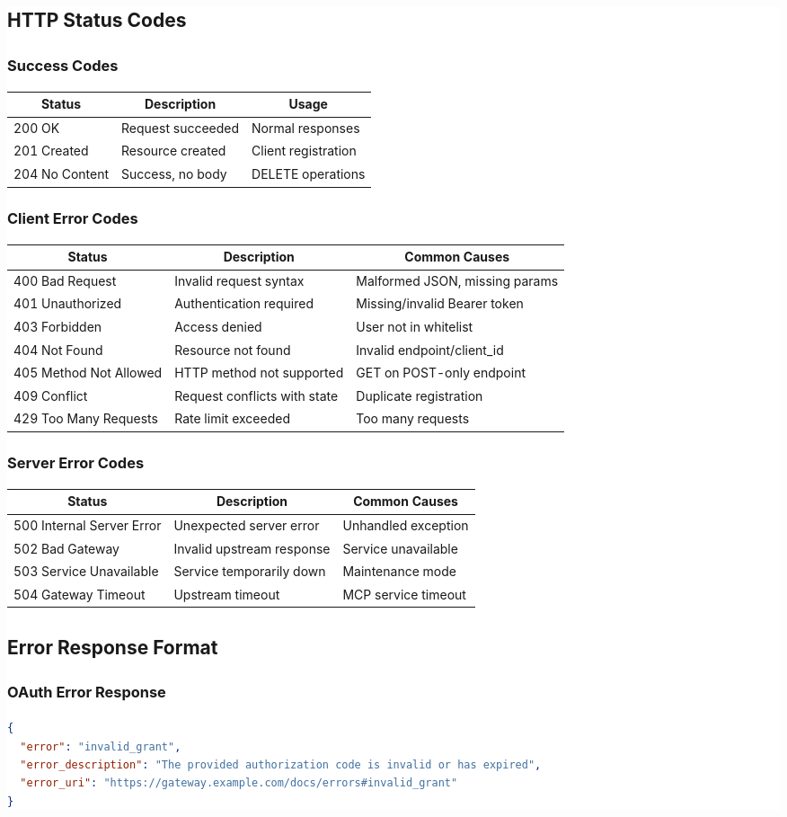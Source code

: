 ## HTTP Status Codes

### Success Codes

| Status | Description | Usage |
|--------|-------------|-------|
| 200 OK | Request succeeded | Normal responses |
| 201 Created | Resource created | Client registration |
| 204 No Content | Success, no body | DELETE operations |

### Client Error Codes

| Status | Description | Common Causes |
|--------|-------------|---------------|
| 400 Bad Request | Invalid request syntax | Malformed JSON, missing params |
| 401 Unauthorized | Authentication required | Missing/invalid Bearer token |
| 403 Forbidden | Access denied | User not in whitelist |
| 404 Not Found | Resource not found | Invalid endpoint/client_id |
| 405 Method Not Allowed | HTTP method not supported | GET on POST-only endpoint |
| 409 Conflict | Request conflicts with state | Duplicate registration |
| 429 Too Many Requests | Rate limit exceeded | Too many requests |

### Server Error Codes

| Status | Description | Common Causes |
|--------|-------------|---------------|
| 500 Internal Server Error | Unexpected server error | Unhandled exception |
| 502 Bad Gateway | Invalid upstream response | Service unavailable |
| 503 Service Unavailable | Service temporarily down | Maintenance mode |
| 504 Gateway Timeout | Upstream timeout | MCP service timeout |

## Error Response Format

### OAuth Error Response

```json
{
  "error": "invalid_grant",
  "error_description": "The provided authorization code is invalid or has expired",
  "error_uri": "https://gateway.example.com/docs/errors#invalid_grant"
}
```
